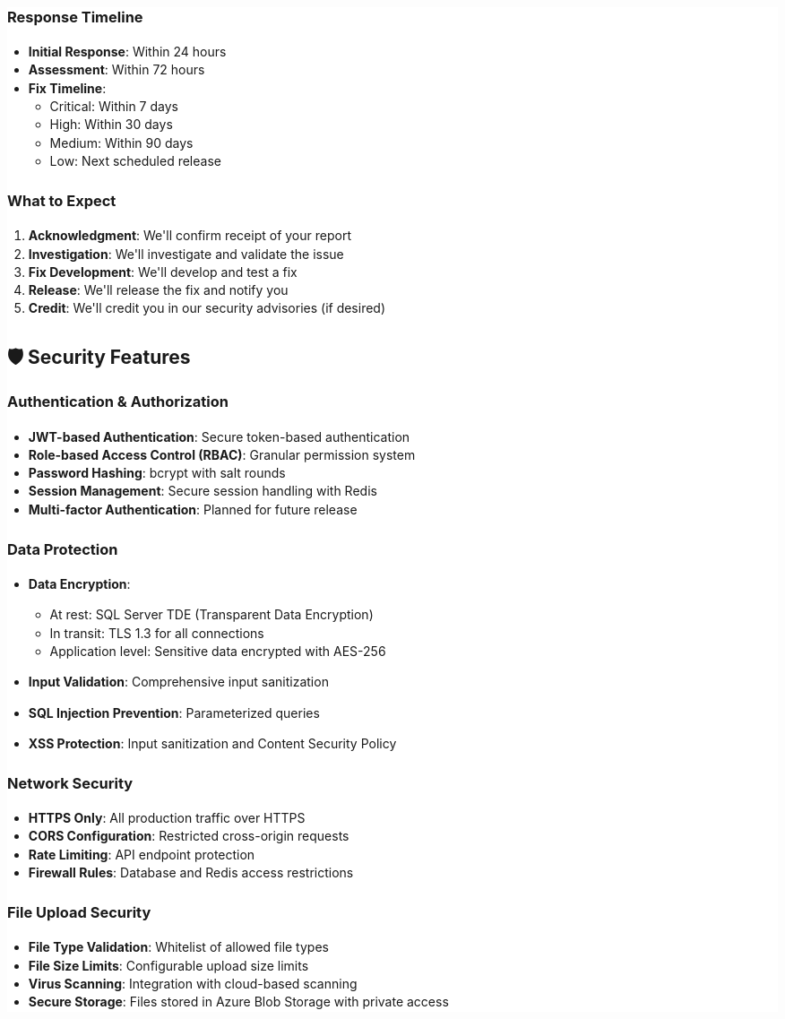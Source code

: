### Response Timeline

- **Initial Response**: Within 24 hours
- **Assessment**: Within 72 hours
- **Fix Timeline**: 
  - Critical: Within 7 days
  - High: Within 30 days
  - Medium: Within 90 days
  - Low: Next scheduled release

### What to Expect

1. **Acknowledgment**: We'll confirm receipt of your report
2. **Investigation**: We'll investigate and validate the issue
3. **Fix Development**: We'll develop and test a fix
4. **Release**: We'll release the fix and notify you
5. **Credit**: We'll credit you in our security advisories (if desired)

## 🛡️ Security Features

### Authentication & Authorization

- **JWT-based Authentication**: Secure token-based authentication
- **Role-based Access Control (RBAC)**: Granular permission system
- **Password Hashing**: bcrypt with salt rounds
- **Session Management**: Secure session handling with Redis
- **Multi-factor Authentication**: Planned for future release

### Data Protection

- **Data Encryption**:
  - At rest: SQL Server TDE (Transparent Data Encryption)
  - In transit: TLS 1.3 for all connections
  - Application level: Sensitive data encrypted with AES-256

- **Input Validation**: Comprehensive input sanitization
- **SQL Injection Prevention**: Parameterized queries
- **XSS Protection**: Input sanitization and Content Security Policy

### Network Security

- **HTTPS Only**: All production traffic over HTTPS
- **CORS Configuration**: Restricted cross-origin requests
- **Rate Limiting**: API endpoint protection
- **Firewall Rules**: Database and Redis access restrictions

### File Upload Security

- **File Type Validation**: Whitelist of allowed file types
- **File Size Limits**: Configurable upload size limits
- **Virus Scanning**: Integration with cloud-based scanning
- **Secure Storage**: Files stored in Azure Blob Storage with private access
